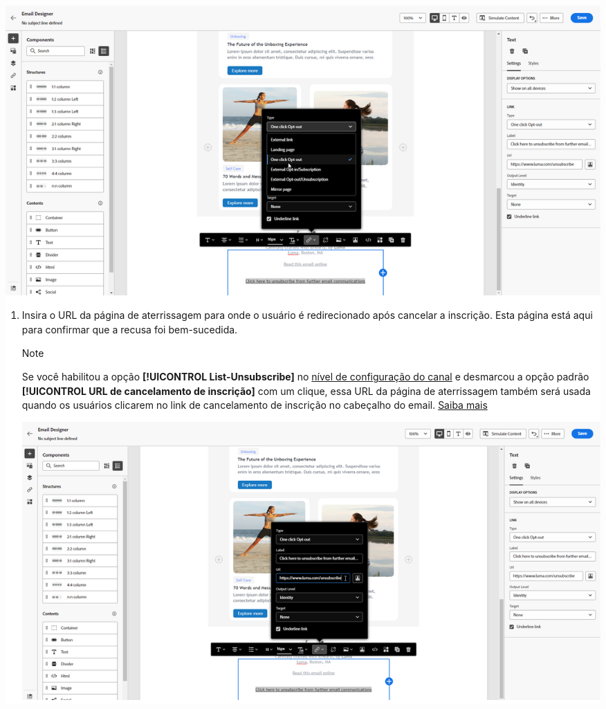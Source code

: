    ![](assets/message-tracking-opt-out.png)

1. Insira o URL da página de aterrissagem para onde o usuário é redirecionado após cancelar a inscrição. Esta página está aqui para confirmar que a recusa foi bem-sucedida.

   >[!NOTE]
   >
   >Se você habilitou a opção **[!UICONTROL List-Unsubscribe]** no [nível de configuração do canal](email-settings.md#list-unsubscribe) e desmarcou a opção padrão **[!UICONTROL URL de cancelamento de inscrição]** com um clique, essa URL da página de aterrissagem também será usada quando os usuários clicarem no link de cancelamento de inscrição no cabeçalho do email. [Saiba mais](#unsubscribe-header)

   ![](assets/message-tracking-opt-out-confirmation.png)
